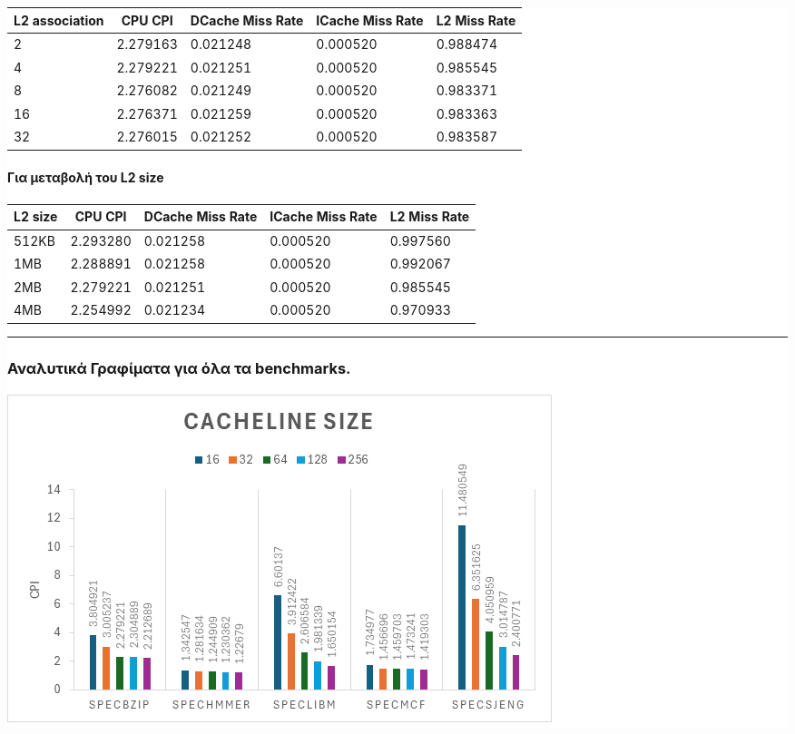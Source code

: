 | **L2 association**               | **CPU CPI**  | **DCache Miss Rate** | **ICache Miss Rate** | **L2 Miss Rate** |
|-------------------------------|--------------|----------------------|----------------------|------------------|
| 2 | 2.279163 | 0.021248 | 0.000520 | 0.988474 |
| 4 | 2.279221 | 0.021251 | 0.000520 | 0.985545 |
| 8 | 2.276082 | 0.021249 | 0.000520 | 0.983371 |
| 16 | 2.276371 | 0.021259 | 0.000520 | 0.983363 |
| 32 | 2.276015 | 0.021252 | 0.000520 | 0.983587 |


#### Για μεταβολή του L2 size
| **L2 size**               | **CPU CPI**  | **DCache Miss Rate** | **ICache Miss Rate** | **L2 Miss Rate** |
|-------------------------------|--------------|----------------------|----------------------|------------------|
| 512KB | 2.293280 | 0.021258 | 0.000520 | 0.997560 |
| 1MB | 2.288891 | 0.021258 | 0.000520 | 0.992067 |
| 2MB | 2.279221 | 0.021251 | 0.000520 | 0.985545 |
| 4MB | 2.254992 | 0.021234 | 0.000520 | 0.970933 |

---
### Αναλυτικά Γραφίματα για όλα τα benchmarks. 

![Alt](./csv_opt_v3/ChartImages/CACHELINE%20SIZE.png)